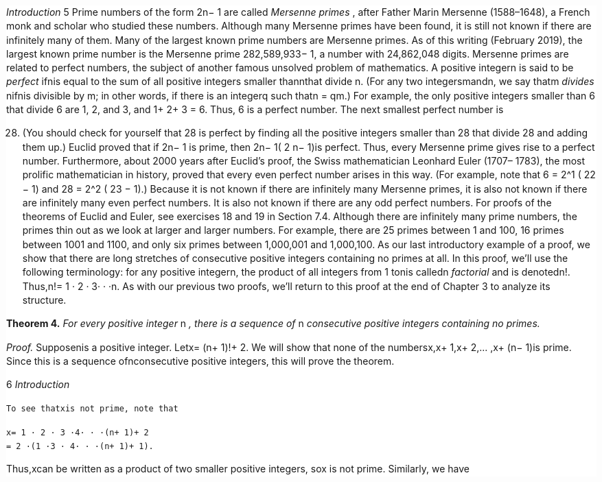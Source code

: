 
_Introduction_ 5
Prime numbers of the form 2n− 1 are called _Mersenne primes_ , after Father
Marin Mersenne (1588–1648), a French monk and scholar who studied these
numbers. Although many Mersenne primes have been found, it is still not
known if there are infinitely many of them. Many of the largest known prime
numbers are Mersenne primes. As of this writing (February 2019), the largest
known prime number is the Mersenne prime 282,589,933− 1, a number with
24,862,048 digits.
Mersenne primes are related to perfect numbers, the subject of another
famous unsolved problem of mathematics. A positive integern is said to be
_perfect_ ifnis equal to the sum of all positive integers smaller thannthat divide
n. (For any two integersmandn, we say thatm _divides_ nifnis divisible by
m; in other words, if there is an integerq such thatn = qm.) For example,
the only positive integers smaller than 6 that divide 6 are 1, 2, and 3, and
1+ 2+ 3 = 6. Thus, 6 is a perfect number. The next smallest perfect number is

28. (You should check for yourself that 28 is perfect by finding all the positive
integers smaller than 28 that divide 28 and adding them up.)
    Euclid proved that if 2n− 1 is prime, then 2n− 1( 2 n− 1)is perfect. Thus,
every Mersenne prime gives rise to a perfect number. Furthermore, about 2000
years after Euclid’s proof, the Swiss mathematician Leonhard Euler (1707–
1783), the most prolific mathematician in history, proved that every even
perfect number arises in this way. (For example, note that 6 = 2^1 ( 22 − 1)
and 28 = 2^2 ( 23 − 1).) Because it is not known if there are infinitely many
Mersenne primes, it is also not known if there are infinitely many even perfect
numbers. It is also not known if there are any odd perfect numbers. For proofs
of the theorems of Euclid and Euler, see exercises 18 and 19 in Section 7.4.
    Although there are infinitely many prime numbers, the primes thin out as we
look at larger and larger numbers. For example, there are 25 primes between
1 and 100, 16 primes between 1001 and 1100, and only six primes between
1,000,001 and 1,000,100. As our last introductory example of a proof, we
show that there are long stretches of consecutive positive integers containing
no primes at all. In this proof, we’ll use the following terminology: for any
positive integern, the product of all integers from 1 tonis calledn _factorial_
and is denotedn!. Thus,n!= 1 · 2 · 3· · ·n. As with our previous two proofs,
we’ll return to this proof at the end of Chapter 3 to analyze its structure.

**Theorem 4.** _For every positive integer_ n _, there is a sequence of_ n _consecutive
positive integers containing no primes._

_Proof._ Supposenis a positive integer. Letx= (n+ 1)!+ 2. We will show that
none of the numbersx,x+ 1,x+ 2,... ,x+ (n− 1)is prime. Since this is a
sequence ofnconsecutive positive integers, this will prove the theorem.


6 _Introduction_

```
To see thatxis not prime, note that
```
```
x= 1 · 2 · 3 ·4· · ·(n+ 1)+ 2
= 2 ·(1 ·3 · 4· · ·(n+ 1)+ 1).
```
Thus,xcan be written as a product of two smaller positive integers, sox is
not prime.
Similarly, we have
